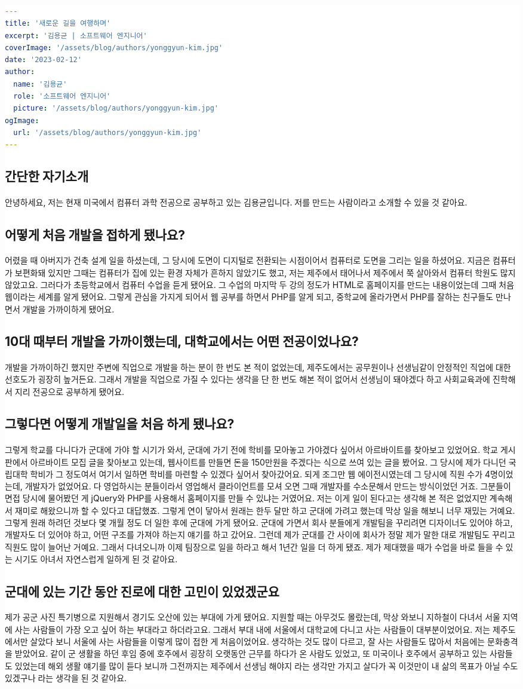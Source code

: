 ```yaml
---
title: '새로운 길을 여행하며'
excerpt: '김용균 | 소프트웨어 엔지니어'
coverImage: '/assets/blog/authors/yonggyun-kim.jpg'
date: '2023-02-12'
author:
  name: '김용균'
  role: '소프트웨어 엔지니어'
  picture: '/assets/blog/authors/yonggyun-kim.jpg'
ogImage:
  url: '/assets/blog/authors/yonggyun-kim.jpg'
---
```


## 간단한 자기소개

안녕하세요, 저는 현재 미국에서 컴퓨터 과학 전공으로 공부하고 있는 김용균입니다. 저를 만드는 사람이라고 소개할 수 있을 것 같아요.

## 어떻게 처음 개발을 접하게 됐나요?

어렸을 때 아버지가 건축 설계 일을 하셨는데, 그 당시에 도면이 디지털로 전환되는 시점이어서 컴퓨터로 도면을 그리는 일을 하셨어요. 지금은 컴퓨터가 보편화돼 있지만 그때는 컴퓨터가 집에 있는 환경 자체가 흔하지 않았기도 했고, 저는 제주에서 태어나서 제주에서 쭉 살아와서 컴퓨터 학원도 많지 않았고요. 그러다가 초등학교에서 컴퓨터 수업을 듣게 됐어요. 그 수업의 마지막 두 강의 정도가 HTML로 홈페이지를 만드는 내용이었는데 그때 처음 웹이라는 세계를 알게 됐어요. 그렇게 관심을 가지게 되어서 웹 공부를 하면서 PHP를 알게 되고, 중학교에 올라가면서 PHP를 잘하는 친구들도 만나면서 개발을 가까이하게 됐어요.

## 10대 때부터 개발을 가까이했는데, 대학교에서는 어떤 전공이었나요?

개발을 가까이하긴 했지만 주변에 직업으로 개발을 하는 분이 한 번도 본 적이 없었는데, 제주도에서는 공무원이나 선생님같이 안정적인 직업에 대한 선호도가 굉장히 높거든요. 그래서 개발을 직업으로 가질 수 있다는 생각을 단 한 번도 해본 적이 없어서 선생님이 돼야겠다 하고 사회교육과에 진학해서 지리 전공으로 공부하게 됐어요.

## 그렇다면 어떻게 개발일을 처음 하게 됐나요?

그렇게 학교를 다니다가 군대에 가야 할 시기가 와서, 군대에 가기 전에 학비를 모아놓고 가야겠다 싶어서 아르바이트를 찾아보고 있었어요. 학교 게시판에서 아르바이트 모집 글을 찾아보고 있는데, 웹사이트를 만들면 돈을 150만원을 주겠다는 식으로 쓰여 있는 글을 봤어요. 그 당시에 제가 다니던 국립대학 학비가 그 정도여서 여기서 일하면 학비를 마련할 수 있겠다 싶어서 찾아갔어요. 되게 조그만 웹 에이전시였는데 그 당시에 직원 수가 4명이었는데, 개발자가 없었어요. 다 영업하시는 분들이라서 영업해서 클라이언트를 모셔 오면 그때 개발자를 수소문해서 만드는 방식이었던 거죠. 그분들이 면접 당시에 물어봤던 게 jQuery와 PHP를 사용해서 홈페이지를 만들 수 있냐는 거였어요. 저는 이게 일이 된다고는 생각해 본 적은 없었지만 계속해서 재미로 해왔으니까 할 수 있다고 대답했죠. 그렇게 연이 닿아서 원래는 한두 달만 하고 군대에 가려고 했는데 막상 일을 해보니 너무 재밌는 거예요. 그렇게 원래 하려던 것보다 몇 개월 정도 더 일한 후에 군대에 가게 됐어요. 군대에 가면서 회사 분들에게 개발팀을 꾸리려면 디자이너도 있어야 하고, 개발자도 더 있어야 하고, 어떤 구조를 가져야 하는지 얘기를 하고 갔어요. 그런데 제가 군대를 간 사이에 회사가 정말 제가 말한 대로 개발팀도 꾸리고 직원도 많이 늘어난 거예요. 그래서 다녀오니까 이제 팀장으로 일을 하라고 해서 1년간 일을 더 하게 됐죠. 제가 제대했을 때가 수업을 바로 들을 수 있는 시기도 아녀서 자연스럽게 일하게 된 것 같아요.

## 군대에 있는 기간 동안 진로에 대한 고민이 있었겠군요

제가 공군 사진 특기병으로 지원해서 경기도 오산에 있는 부대에 가게 됐어요. 지원할 때는 아무것도 몰랐는데, 막상 와보니 지하철이 다녀서 서울 지역에 사는 사람들이 가장 오고 싶어 하는 부대라고 하더라고요. 그래서 부대 내에 서울에서 대학교에 다니고 사는 사람들이 대부분이었어요. 저는 제주도에서만 살았다 보니 서울에 사는 사람들을 이렇게 많이 접한 게 처음이었어요. 생각하는 것도 많이 다르고, 잘 사는 사람들도 많아서 처음에는 문화충격을 받았어요. 같이 군 생활을 하던 후임 중에 호주에서 굉장히 오랫동안 근무를 하다가 온 사람도 있었고, 또 미국이나 호주에서 공부하고 있는 사람들도 있었는데 해외 생활 얘기를 많이 듣다 보니까 그전까지는 제주에서 선생님 해야지 라는 생각만 가지고 살다가 꼭 이것만이 내 삶의 목표가 아닐 수도 있겠구나 라는 생각을 된 것 같아요.
